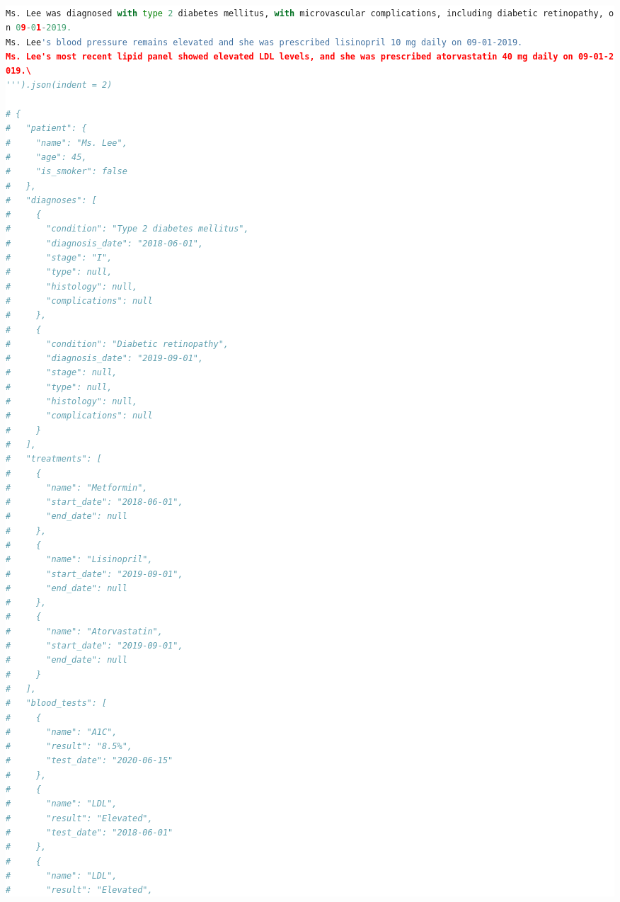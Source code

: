 ```python
Ms. Lee was diagnosed with type 2 diabetes mellitus, with microvascular complications, including diabetic retinopathy, on 09-01-2019.
Ms. Lee's blood pressure remains elevated and she was prescribed lisinopril 10 mg daily on 09-01-2019.
Ms. Lee's most recent lipid panel showed elevated LDL levels, and she was prescribed atorvastatin 40 mg daily on 09-01-2019.\
''').json(indent = 2)

# {
#   "patient": {
#     "name": "Ms. Lee",
#     "age": 45,
#     "is_smoker": false
#   },
#   "diagnoses": [
#     {
#       "condition": "Type 2 diabetes mellitus",
#       "diagnosis_date": "2018-06-01",
#       "stage": "I",
#       "type": null,
#       "histology": null,
#       "complications": null
#     },
#     {
#       "condition": "Diabetic retinopathy",
#       "diagnosis_date": "2019-09-01",
#       "stage": null,
#       "type": null,
#       "histology": null,
#       "complications": null
#     }
#   ],
#   "treatments": [
#     {
#       "name": "Metformin",
#       "start_date": "2018-06-01",
#       "end_date": null
#     },
#     {
#       "name": "Lisinopril",
#       "start_date": "2019-09-01",
#       "end_date": null
#     },
#     {
#       "name": "Atorvastatin",
#       "start_date": "2019-09-01",
#       "end_date": null
#     }
#   ],
#   "blood_tests": [
#     {
#       "name": "A1C",
#       "result": "8.5%",
#       "test_date": "2020-06-15"
#     },
#     {
#       "name": "LDL",
#       "result": "Elevated",
#       "test_date": "2018-06-01"
#     },
#     {
#       "name": "LDL",
#       "result": "Elevated",
```